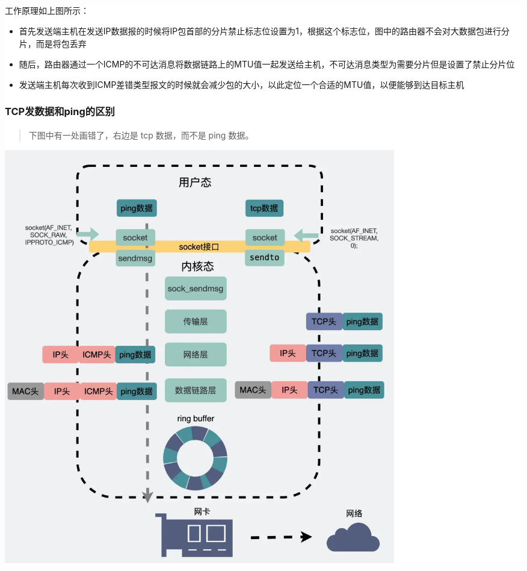  工作原理如上图所示：

  - 首先发送端主机在发送IP数据报的时候将IP包首部的分片禁止标志位设置为1，根据这个标志位，图中的路由器不会对大数据包进行分片，而是将包丢弃
  - 随后，路由器通过一个ICMP的不可达消息将数据链路上的MTU值一起发送给主机，不可达消息类型为需要分片但是设置了禁止分片位

  - 发送端主机每次收到ICMP差错类型报文的时候就会减少包的大小，以此定位一个合适的MTU值，以便能够到达目标主机





### TCP发数据和ping的区别

> 下图中有一处画错了，右边是 tcp 数据，而不是 ping 数据。

<img src="../../image/ComputerNetwork/tcp-ping.webp" style="zoom:67%;" />
